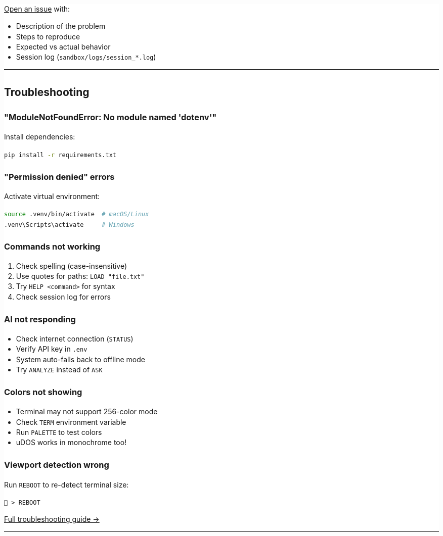 [Open an issue](https://github.com/fredporter/uDOS/issues) with:
- Description of the problem
- Steps to reproduce
- Expected vs actual behavior
- Session log (`sandbox/logs/session_*.log`)

---

## Troubleshooting

### "ModuleNotFoundError: No module named 'dotenv'"

Install dependencies:
```bash
pip install -r requirements.txt
```

### "Permission denied" errors

Activate virtual environment:
```bash
source .venv/bin/activate  # macOS/Linux
.venv\Scripts\activate     # Windows
```

### Commands not working

1. Check spelling (case-insensitive)
2. Use quotes for paths: `LOAD "file.txt"`
3. Try `HELP <command>` for syntax
4. Check session log for errors

### AI not responding

- Check internet connection (`STATUS`)
- Verify API key in `.env`
- System auto-falls back to offline mode
- Try `ANALYZE` instead of `ASK`

### Colors not showing

- Terminal may not support 256-color mode
- Check `TERM` environment variable
- Run `PALETTE` to test colors
- uDOS works in monochrome too!

### Viewport detection wrong

Run `REBOOT` to re-detect terminal size:
```
🔮 > REBOOT
```

[Full troubleshooting guide →](Troubleshooting)

---